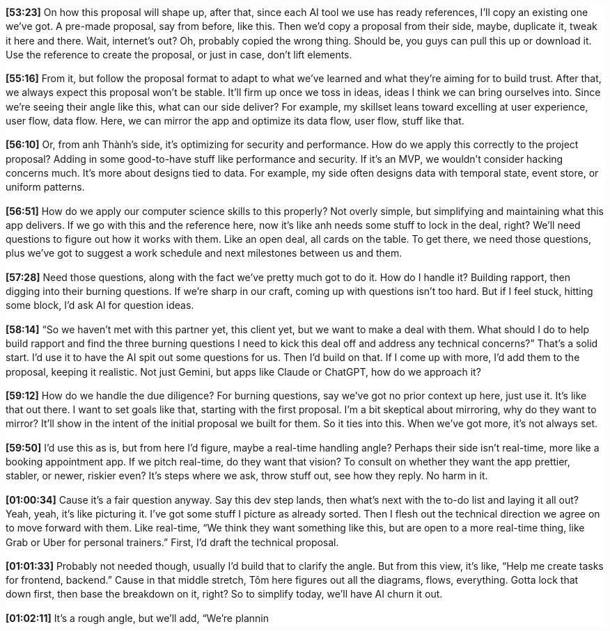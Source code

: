 **[53:23]** On how this proposal will shape up, after that, since each AI tool we use has ready references, I’ll copy an existing one we’ve got. A pre-made proposal, say from before, like this. Then we’d copy a proposal from their side, maybe, duplicate it, tweak it here and there. Wait, internet’s out? Oh, probably copied the wrong thing. Should be, you guys can pull this up or download it. Use the reference to create the proposal, or just in case, don’t lift elements.

**[55:16]** From it, but follow the proposal format to adapt to what we’ve learned and what they’re aiming for to build trust. After that, we always expect this proposal won’t be stable. It’ll firm up once we toss in ideas, ideas I think we can bring ourselves into. Since we’re seeing their angle like this, what can our side deliver? For example, my skillset leans toward excelling at user experience, user flow, data flow. Here, we can mirror the app and optimize its data flow, user flow, stuff like that.

**[56:10]** Or, from anh Thành’s side, it’s optimizing for security and performance. How do we apply this correctly to the project proposal? Adding in some good-to-have stuff like performance and security. If it’s an MVP, we wouldn’t consider hacking concerns much. It’s more about designs tied to data. For example, my side often designs data with temporal state, event store, or uniform patterns.

**[56:51]** How do we apply our computer science skills to this properly? Not overly simple, but simplifying and maintaining what this app delivers. If we go with this and the reference here, now it’s like anh needs some stuff to lock in the deal, right? We’ll need questions to figure out how it works with them. Like an open deal, all cards on the table. To get there, we need those questions, plus we’ve got to suggest a work schedule and next milestones between us and them.

**[57:28]** Need those questions, along with the fact we’ve pretty much got to do it. How do I handle it? Building rapport, then digging into their burning questions. If we’re sharp in our craft, coming up with questions isn’t too hard. But if I feel stuck, hitting some block, I’d ask AI for question ideas.

**[58:14]** “So we haven’t met with this partner yet, this client yet, but we want to make a deal with them. What should I do to help build rapport and find the three burning questions I need to kick this deal off and address any technical concerns?” That’s a solid start. I’d use it to have the AI spit out some questions for us. Then I’d build on that. If I come up with more, I’d add them to the proposal, keeping it realistic. Not just Gemini, but apps like Claude or ChatGPT, how do we approach it?

**[59:12]** How do we handle the due diligence? For burning questions, say we’ve got no prior context up here, just use it. It’s like that out there. I want to set goals like that, starting with the first proposal. I’m a bit skeptical about mirroring, why do they want to mirror? It’ll show in the intent of the initial proposal we built for them. So it ties into this. When we’ve got more, it’s not always set.

**[59:50]** I’d use this as is, but from here I’d figure, maybe a real-time handling angle? Perhaps their side isn’t real-time, more like a booking appointment app. If we pitch real-time, do they want that vision? To consult on whether they want the app prettier, stabler, or newer, riskier even? It’s steps where we ask, throw stuff out, see how they reply. No harm in it.

**[01:00:34]** Cause it’s a fair question anyway. Say this dev step lands, then what’s next with the to-do list and laying it all out? Yeah, yeah, it’s like picturing it. I’ve got some stuff I picture as already sorted. Then I flesh out the technical direction we agree on to move forward with them. Like real-time, “We think they want something like this, but are open to a more real-time thing, like Grab or Uber for personal trainers.” First, I’d draft the technical proposal.

**[01:01:33]** Probably not needed though, usually I’d build that to clarify the angle. But from this view, it’s like, “Help me create tasks for frontend, backend.” Cause in that middle stretch, Tôm here figures out all the diagrams, flows, everything. Gotta lock that down first, then base the breakdown on it, right? So to simplify today, we’ll have AI churn it out.

**[01:02:11]** It’s a rough angle, but we’ll add, “We’re plannin